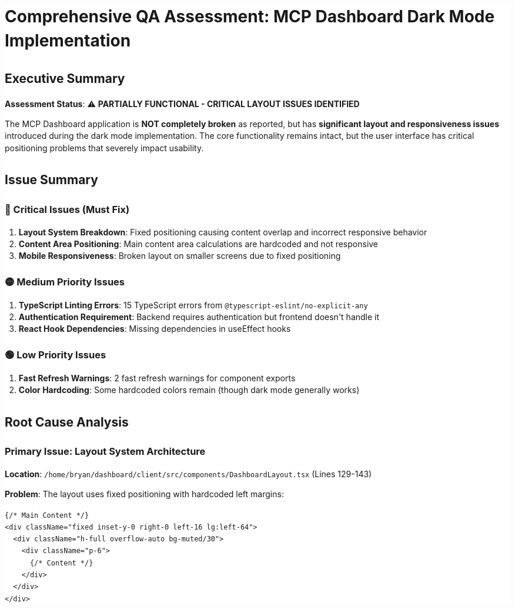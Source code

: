 # Comprehensive QA Assessment: MCP Dashboard Dark Mode Implementation

## Executive Summary

**Assessment Status**: ⚠️ **PARTIALLY FUNCTIONAL - CRITICAL LAYOUT ISSUES IDENTIFIED**

The MCP Dashboard application is **NOT completely broken** as reported, but has **significant layout and responsiveness issues** introduced during the dark mode implementation. The core functionality remains intact, but the user interface has critical positioning problems that severely impact usability.

## Issue Summary

### 🔴 Critical Issues (Must Fix)

1. **Layout System Breakdown**: Fixed positioning causing content overlap and incorrect responsive behavior
2. **Content Area Positioning**: Main content area calculations are hardcoded and not responsive
3. **Mobile Responsiveness**: Broken layout on smaller screens due to fixed positioning

### 🟡 Medium Priority Issues

1. **TypeScript Linting Errors**: 15 TypeScript errors from `@typescript-eslint/no-explicit-any`
2. **Authentication Requirement**: Backend requires authentication but frontend doesn't handle it
3. **React Hook Dependencies**: Missing dependencies in useEffect hooks

### 🟢 Low Priority Issues

1. **Fast Refresh Warnings**: 2 fast refresh warnings for component exports
2. **Color Hardcoding**: Some hardcoded colors remain (though dark mode generally works)

## Root Cause Analysis

### Primary Issue: Layout System Architecture

**Location**: `/home/bryan/dashboard/client/src/components/DashboardLayout.tsx` (Lines 129-143)

**Problem**: The layout uses fixed positioning with hardcoded left margins:

```tsx
{/* Main Content */}
<div className="fixed inset-y-0 right-0 left-16 lg:left-64">
  <div className="h-full overflow-auto bg-muted/30">
    <div className="p-6">
      {/* Content */}
    </div>
  </div>
</div>
```
